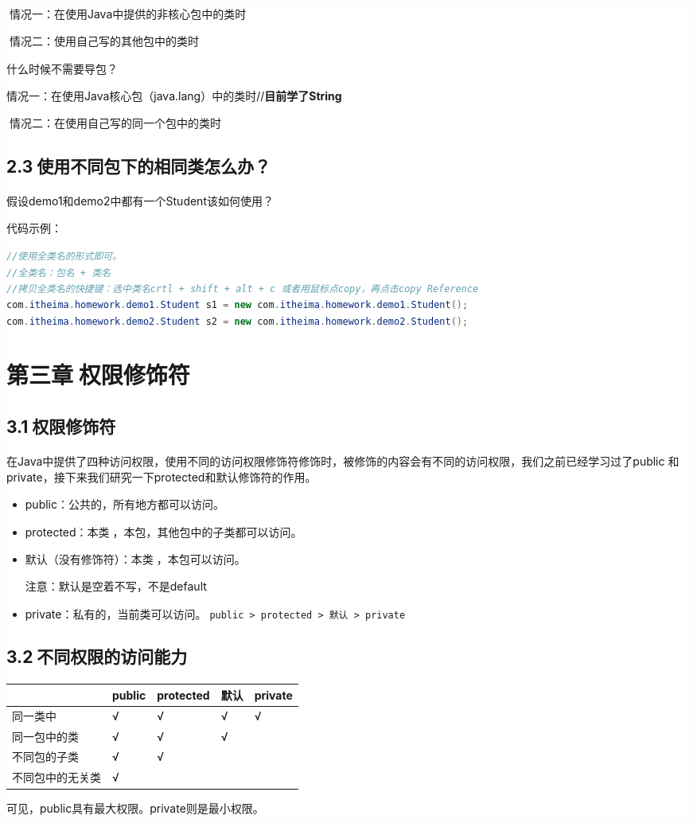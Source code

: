 ​	情况一：在使用Java中提供的非核心包中的类时

​	情况二：使用自己写的其他包中的类时

什么时候不需要导包？

​	情况一：在使用Java核心包（java.lang）中的类时//**目前学了String**

​	情况二：在使用自己写的同一个包中的类时

## 2.3 使用不同包下的相同类怎么办？

假设demo1和demo2中都有一个Student该如何使用？

代码示例：

```java
//使用全类名的形式即可。
//全类名：包名 + 类名
//拷贝全类名的快捷键：选中类名crtl + shift + alt + c 或者用鼠标点copy，再点击copy Reference
com.itheima.homework.demo1.Student s1 = new com.itheima.homework.demo1.Student();
com.itheima.homework.demo2.Student s2 = new com.itheima.homework.demo2.Student();
```

# 第三章 权限修饰符

## 3.1 权限修饰符

​	在Java中提供了四种访问权限，使用不同的访问权限修饰符修饰时，被修饰的内容会有不同的访问权限，我们之前已经学习过了public 和 private，接下来我们研究一下protected和默认修饰符的作用。

- public：公共的，所有地方都可以访问。

- protected：本类 ，本包，其他包中的子类都可以访问。

- 默认（没有修饰符）：本类 ，本包可以访问。

  注意：默认是空着不写，不是default

- private：私有的，当前类可以访问。
  `public > protected > 默认 > private`

## 3.2 不同权限的访问能力

|                  | public | protected | 默认 | private |
| ---------------- | ------ | --------- | ---- | ------- |
| 同一类中         | √      | √         | √    | √       |
| 同一包中的类     | √      | √         | √    |         |
| 不同包的子类     | √      | √         |      |         |
| 不同包中的无关类 | √      |           |      |         |

可见，public具有最大权限。private则是最小权限。
